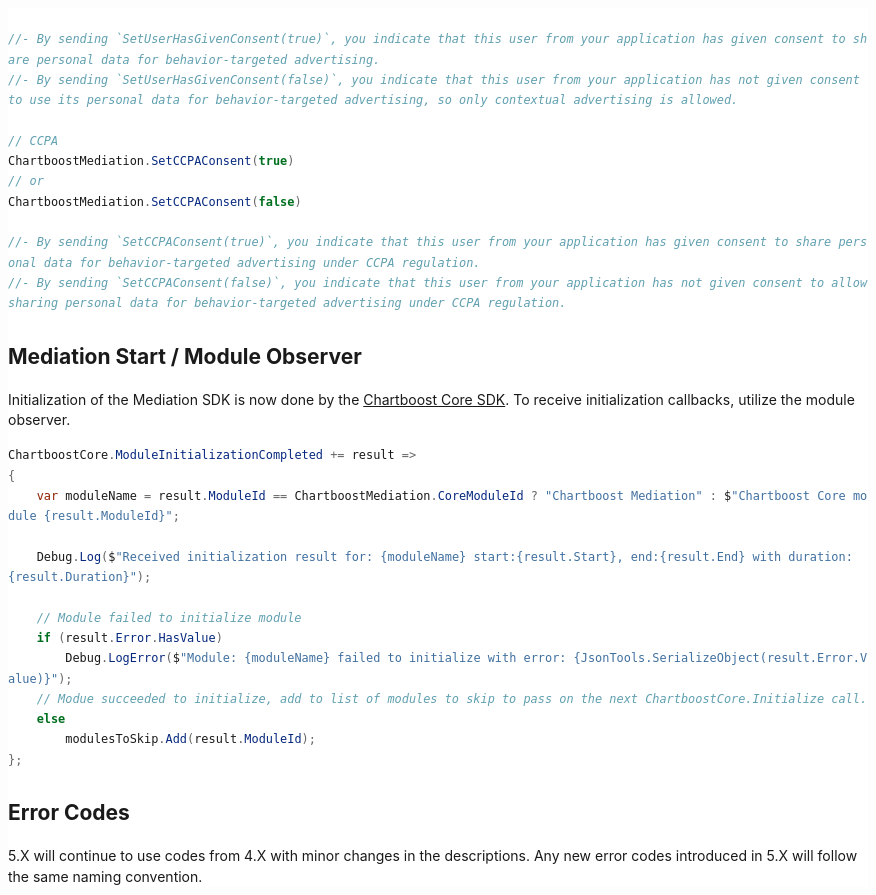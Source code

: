 ```csharp

//- By sending `SetUserHasGivenConsent(true)`, you indicate that this user from your application has given consent to share personal data for behavior-targeted advertising.
//- By sending `SetUserHasGivenConsent(false)`, you indicate that this user from your application has not given consent to use its personal data for behavior-targeted advertising, so only contextual advertising is allowed.

// CCPA
ChartboostMediation.SetCCPAConsent(true)
// or
ChartboostMediation.SetCCPAConsent(false)

//- By sending `SetCCPAConsent(true)`, you indicate that this user from your application has given consent to share personal data for behavior-targeted advertising under CCPA regulation.
//- By sending `SetCCPAConsent(false)`, you indicate that this user from your application has not given consent to allow sharing personal data for behavior-targeted advertising under CCPA regulation.
```

## Mediation Start / Module Observer

Initialization of the Mediation SDK is now done by the [Chartboost Core SDK](https://docs.chartboost.com/en/mediation/integrate/core/unity/integration/#initializing-core-with-modules). To receive initialization callbacks, utilize the module observer.

```csharp
ChartboostCore.ModuleInitializationCompleted += result =>
{
    var moduleName = result.ModuleId == ChartboostMediation.CoreModuleId ? "Chartboost Mediation" : $"Chartboost Core module {result.ModuleId}";

    Debug.Log($"Received initialization result for: {moduleName} start:{result.Start}, end:{result.End} with duration: {result.Duration}");

    // Module failed to initialize module
    if (result.Error.HasValue) 
        Debug.LogError($"Module: {moduleName} failed to initialize with error: {JsonTools.SerializeObject(result.Error.Value)}");
    // Modue succeeded to initialize, add to list of modules to skip to pass on the next ChartboostCore.Initialize call.
    else
        modulesToSkip.Add(result.ModuleId);
};
```

## Error Codes

5.X will continue to use codes from 4.X with minor changes in the descriptions. Any new error codes introduced in 5.X will follow the same naming convention.
